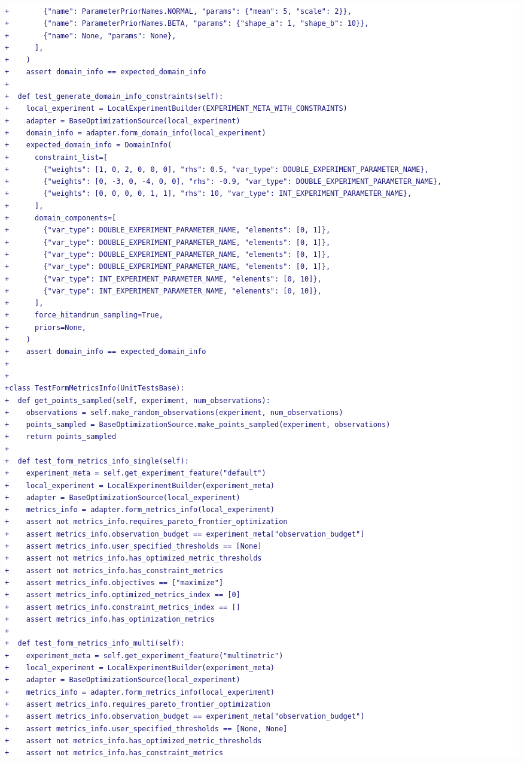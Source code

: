 ```diff
+        {"name": ParameterPriorNames.NORMAL, "params": {"mean": 5, "scale": 2}},
+        {"name": ParameterPriorNames.BETA, "params": {"shape_a": 1, "shape_b": 10}},
+        {"name": None, "params": None},
+      ],
+    )
+    assert domain_info == expected_domain_info
+
+  def test_generate_domain_info_constraints(self):
+    local_experiment = LocalExperimentBuilder(EXPERIMENT_META_WITH_CONSTRAINTS)
+    adapter = BaseOptimizationSource(local_experiment)
+    domain_info = adapter.form_domain_info(local_experiment)
+    expected_domain_info = DomainInfo(
+      constraint_list=[
+        {"weights": [1, 0, 2, 0, 0, 0], "rhs": 0.5, "var_type": DOUBLE_EXPERIMENT_PARAMETER_NAME},
+        {"weights": [0, -3, 0, -4, 0, 0], "rhs": -0.9, "var_type": DOUBLE_EXPERIMENT_PARAMETER_NAME},
+        {"weights": [0, 0, 0, 0, 1, 1], "rhs": 10, "var_type": INT_EXPERIMENT_PARAMETER_NAME},
+      ],
+      domain_components=[
+        {"var_type": DOUBLE_EXPERIMENT_PARAMETER_NAME, "elements": [0, 1]},
+        {"var_type": DOUBLE_EXPERIMENT_PARAMETER_NAME, "elements": [0, 1]},
+        {"var_type": DOUBLE_EXPERIMENT_PARAMETER_NAME, "elements": [0, 1]},
+        {"var_type": DOUBLE_EXPERIMENT_PARAMETER_NAME, "elements": [0, 1]},
+        {"var_type": INT_EXPERIMENT_PARAMETER_NAME, "elements": [0, 10]},
+        {"var_type": INT_EXPERIMENT_PARAMETER_NAME, "elements": [0, 10]},
+      ],
+      force_hitandrun_sampling=True,
+      priors=None,
+    )
+    assert domain_info == expected_domain_info
+
+
+class TestFormMetricsInfo(UnitTestsBase):
+  def get_points_sampled(self, experiment, num_observations):
+    observations = self.make_random_observations(experiment, num_observations)
+    points_sampled = BaseOptimizationSource.make_points_sampled(experiment, observations)
+    return points_sampled
+
+  def test_form_metrics_info_single(self):
+    experiment_meta = self.get_experiment_feature("default")
+    local_experiment = LocalExperimentBuilder(experiment_meta)
+    adapter = BaseOptimizationSource(local_experiment)
+    metrics_info = adapter.form_metrics_info(local_experiment)
+    assert not metrics_info.requires_pareto_frontier_optimization
+    assert metrics_info.observation_budget == experiment_meta["observation_budget"]
+    assert metrics_info.user_specified_thresholds == [None]
+    assert not metrics_info.has_optimized_metric_thresholds
+    assert not metrics_info.has_constraint_metrics
+    assert metrics_info.objectives == ["maximize"]
+    assert metrics_info.optimized_metrics_index == [0]
+    assert metrics_info.constraint_metrics_index == []
+    assert metrics_info.has_optimization_metrics
+
+  def test_form_metrics_info_multi(self):
+    experiment_meta = self.get_experiment_feature("multimetric")
+    local_experiment = LocalExperimentBuilder(experiment_meta)
+    adapter = BaseOptimizationSource(local_experiment)
+    metrics_info = adapter.form_metrics_info(local_experiment)
+    assert metrics_info.requires_pareto_frontier_optimization
+    assert metrics_info.observation_budget == experiment_meta["observation_budget"]
+    assert metrics_info.user_specified_thresholds == [None, None]
+    assert not metrics_info.has_optimized_metric_thresholds
+    assert not metrics_info.has_constraint_metrics
```